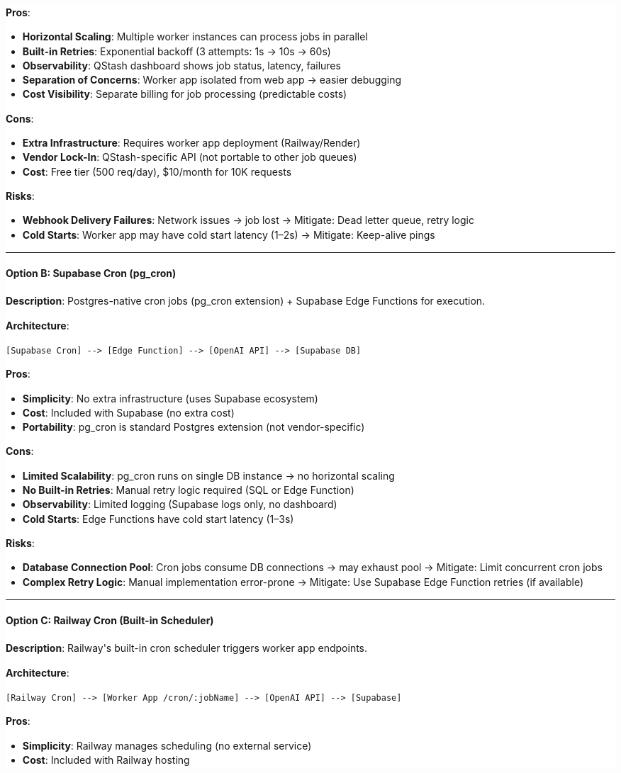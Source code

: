 **Pros**:
- **Horizontal Scaling**: Multiple worker instances can process jobs in parallel
- **Built-in Retries**: Exponential backoff (3 attempts: 1s → 10s → 60s)
- **Observability**: QStash dashboard shows job status, latency, failures
- **Separation of Concerns**: Worker app isolated from web app → easier debugging
- **Cost Visibility**: Separate billing for job processing (predictable costs)

**Cons**:
- **Extra Infrastructure**: Requires worker app deployment (Railway/Render)
- **Vendor Lock-In**: QStash-specific API (not portable to other job queues)
- **Cost**: Free tier (500 req/day), $10/month for 10K requests

**Risks**:
- **Webhook Delivery Failures**: Network issues → job lost → Mitigate: Dead letter queue, retry logic
- **Cold Starts**: Worker app may have cold start latency (1–2s) → Mitigate: Keep-alive pings

---

#### Option B: Supabase Cron (pg_cron)
**Description**: Postgres-native cron jobs (pg_cron extension) + Supabase Edge Functions for execution.

**Architecture**:
```
[Supabase Cron] --> [Edge Function] --> [OpenAI API] --> [Supabase DB]
```

**Pros**:
- **Simplicity**: No extra infrastructure (uses Supabase ecosystem)
- **Cost**: Included with Supabase (no extra cost)
- **Portability**: pg_cron is standard Postgres extension (not vendor-specific)

**Cons**:
- **Limited Scalability**: pg_cron runs on single DB instance → no horizontal scaling
- **No Built-in Retries**: Manual retry logic required (SQL or Edge Function)
- **Observability**: Limited logging (Supabase logs only, no dashboard)
- **Cold Starts**: Edge Functions have cold start latency (1–3s)

**Risks**:
- **Database Connection Pool**: Cron jobs consume DB connections → may exhaust pool → Mitigate: Limit concurrent cron jobs
- **Complex Retry Logic**: Manual implementation error-prone → Mitigate: Use Supabase Edge Function retries (if available)

---

#### Option C: Railway Cron (Built-in Scheduler)
**Description**: Railway's built-in cron scheduler triggers worker app endpoints.

**Architecture**:
```
[Railway Cron] --> [Worker App /cron/:jobName] --> [OpenAI API] --> [Supabase]
```

**Pros**:
- **Simplicity**: Railway manages scheduling (no external service)
- **Cost**: Included with Railway hosting
